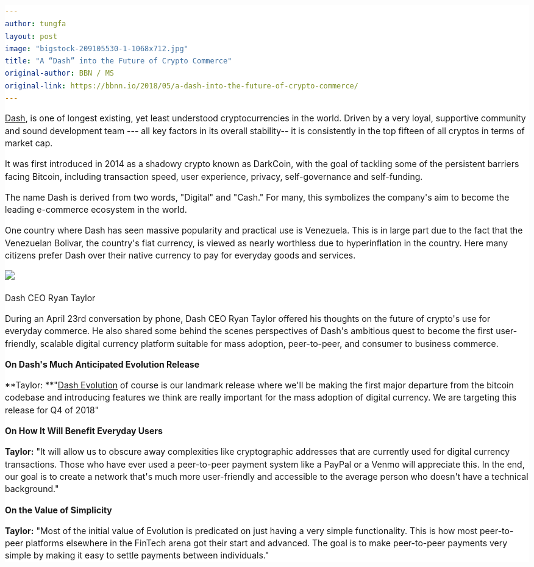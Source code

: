 ```yaml
---
author: tungfa
layout: post
image: "bigstock-209105530-1-1068x712.jpg"
title: "A “Dash” into the Future of Crypto Commerce"
original-author: BBN / MS
original-link: https://bbnn.io/2018/05/a-dash-into-the-future-of-crypto-commerce/
---
```



[Dash](https://www.dash.org/), is one of longest existing, yet least understood cryptocurrencies in the world. Driven by a very loyal, supportive community and sound development team --- all key factors in its overall stability-- it is consistently in the top fifteen of all cryptos in terms of market cap.

It was first introduced in 2014 as a shadowy crypto known as DarkCoin, with the goal of tackling some of the persistent barriers facing Bitcoin, including transaction speed, user experience, privacy, self-governance and self-funding.

The name Dash is derived from two words, "Digital" and "Cash." For many, this symbolizes the company's aim to become the leading e-commerce ecosystem in the world.

One country where Dash has seen massive popularity and practical use is Venezuela. This is in large part due to the fact that the Venezuelan Bolivar, the country's fiat currency, is viewed as nearly worthless due to hyperinflation in the country. Here many citizens prefer Dash over their native currency to pay for everyday goods and services.

![](https://bbnn.io/wp-content/uploads/2018/05/IMG_0767-300x169.jpg)

Dash CEO Ryan Taylor

During an April 23rd conversation by phone, Dash CEO Ryan Taylor offered his thoughts on the future of crypto's use for everyday commerce. He also shared some behind the scenes perspectives of  Dash's ambitious quest to become the first user-friendly, scalable digital currency platform suitable for mass adoption, peer-to-peer, and consumer to business commerce.

**On Dash's Much Anticipated Evolution Release**

**Taylor: **"[Dash Evolution](https://www.dash.org/evolution/) of course is our landmark release where we'll be making the first major departure from the bitcoin codebase and introducing features we think are really important for the mass adoption of digital currency. We are targeting this release for Q4 of 2018"

**On How It Will Benefit Everyday Users**

**Taylor:** "It will allow us to obscure away complexities like cryptographic addresses that are currently used for digital currency transactions. Those who have ever used a peer-to-peer payment system like a PayPal or a Venmo will appreciate this.  In the end, our goal is to create a network that's much more user-friendly and accessible to the average person who doesn't have a technical background."

**On the Value of Simplicity**

**Taylor:** "Most of the initial value of Evolution is predicated on just having a very simple functionality. This is how most peer-to-peer platforms elsewhere in the FinTech arena got their start and advanced. The goal is to make peer-to-peer payments very simple by making it easy to settle payments between individuals."
